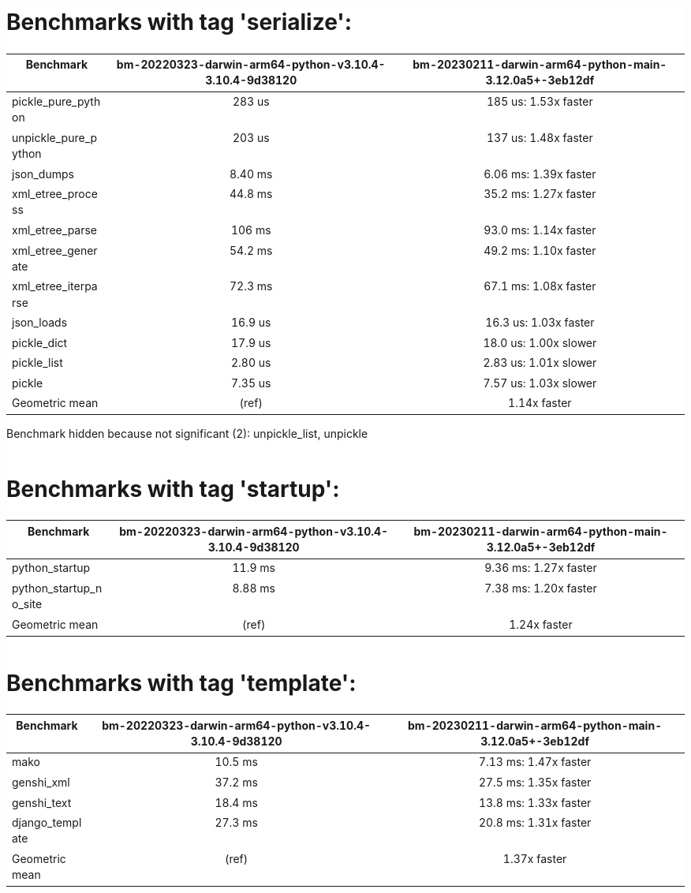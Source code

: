 Benchmarks with tag 'serialize':
================================

| Benchmark            | bm-20220323-darwin-arm64-python-v3.10.4-3.10.4-9d38120 | bm-20230211-darwin-arm64-python-main-3.12.0a5+-3eb12df |
|----------------------|:------------------------------------------------------:|:------------------------------------------------------:|
| pickle_pure_python   | 283 us                                                 | 185 us: 1.53x faster                                   |
| unpickle_pure_python | 203 us                                                 | 137 us: 1.48x faster                                   |
| json_dumps           | 8.40 ms                                                | 6.06 ms: 1.39x faster                                  |
| xml_etree_process    | 44.8 ms                                                | 35.2 ms: 1.27x faster                                  |
| xml_etree_parse      | 106 ms                                                 | 93.0 ms: 1.14x faster                                  |
| xml_etree_generate   | 54.2 ms                                                | 49.2 ms: 1.10x faster                                  |
| xml_etree_iterparse  | 72.3 ms                                                | 67.1 ms: 1.08x faster                                  |
| json_loads           | 16.9 us                                                | 16.3 us: 1.03x faster                                  |
| pickle_dict          | 17.9 us                                                | 18.0 us: 1.00x slower                                  |
| pickle_list          | 2.80 us                                                | 2.83 us: 1.01x slower                                  |
| pickle               | 7.35 us                                                | 7.57 us: 1.03x slower                                  |
| Geometric mean       | (ref)                                                  | 1.14x faster                                           |

Benchmark hidden because not significant (2): unpickle_list, unpickle

Benchmarks with tag 'startup':
==============================

| Benchmark              | bm-20220323-darwin-arm64-python-v3.10.4-3.10.4-9d38120 | bm-20230211-darwin-arm64-python-main-3.12.0a5+-3eb12df |
|------------------------|:------------------------------------------------------:|:------------------------------------------------------:|
| python_startup         | 11.9 ms                                                | 9.36 ms: 1.27x faster                                  |
| python_startup_no_site | 8.88 ms                                                | 7.38 ms: 1.20x faster                                  |
| Geometric mean         | (ref)                                                  | 1.24x faster                                           |

Benchmarks with tag 'template':
===============================

| Benchmark       | bm-20220323-darwin-arm64-python-v3.10.4-3.10.4-9d38120 | bm-20230211-darwin-arm64-python-main-3.12.0a5+-3eb12df |
|-----------------|:------------------------------------------------------:|:------------------------------------------------------:|
| mako            | 10.5 ms                                                | 7.13 ms: 1.47x faster                                  |
| genshi_xml      | 37.2 ms                                                | 27.5 ms: 1.35x faster                                  |
| genshi_text     | 18.4 ms                                                | 13.8 ms: 1.33x faster                                  |
| django_template | 27.3 ms                                                | 20.8 ms: 1.31x faster                                  |
| Geometric mean  | (ref)                                                  | 1.37x faster                                           |
